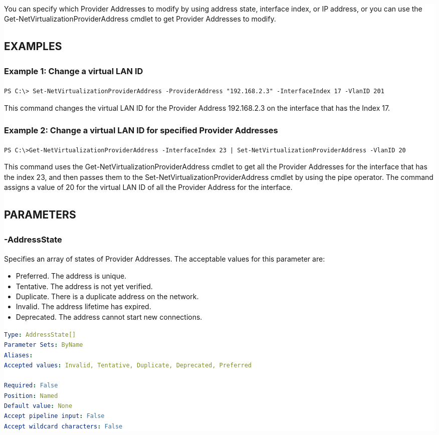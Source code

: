 You can specify which Provider Addresses to modify by using address state, interface index, or IP address, or you can use the Get-NetVirtualizationProviderAddress cmdlet to get Provider Addresses to modify.

## EXAMPLES

### Example 1: Change a virtual LAN ID
```
PS C:\> Set-NetVirtualizationProviderAddress -ProviderAddress "192.168.2.3" -InterfaceIndex 17 -VlanID 201
```

This command changes the virtual LAN ID for the Provider Address 192.168.2.3 on the interface that has the Index 17.

### Example 2: Change a virtual LAN ID for specified Provider Addresses
```
PS C:\>Get-NetVirtualizationProviderAddress -InterfaceIndex 23 | Set-NetVirtualizationProviderAddress -VlanID 20
```

This command uses the Get-NetVirtualizationProviderAddress cmdlet to get all the Provider Addresses for the interface that has the index 23, and then passes them to the Set-NetVirtualizationProviderAddress cmdlet by using the pipe operator.
The command assigns a value of 20 for the virtual LAN ID of all the Provider Address for the interface.

## PARAMETERS

### -AddressState
Specifies an array of states of Provider Addresses.
The acceptable values for this parameter are:

- Preferred.
The address is unique. 
- Tentative.
The address is not yet verified. 
- Duplicate.
There is a duplicate address on the network. 
- Invalid.
The address lifetime has expired. 
- Deprecated.
The address cannot start new connections.

```yaml
Type: AddressState[]
Parameter Sets: ByName
Aliases: 
Accepted values: Invalid, Tentative, Duplicate, Deprecated, Preferred

Required: False
Position: Named
Default value: None
Accept pipeline input: False
Accept wildcard characters: False
```
